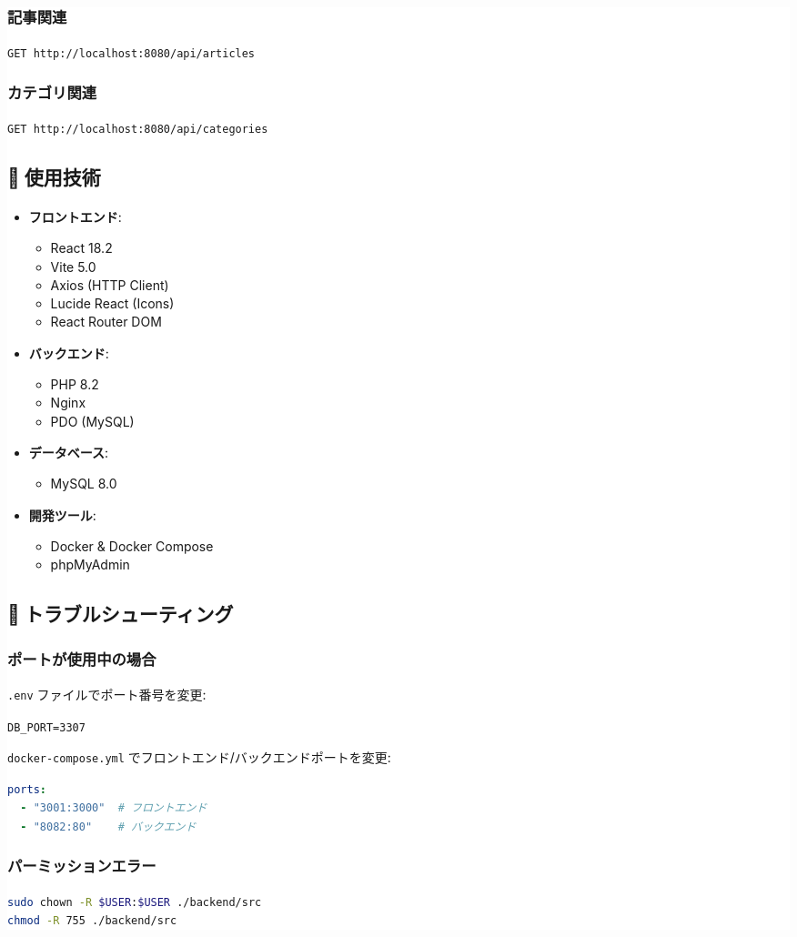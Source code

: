 ### 記事関連
```
GET http://localhost:8080/api/articles
```

### カテゴリ関連
```
GET http://localhost:8080/api/categories
```

## 🎨 使用技術

- **フロントエンド**: 
  - React 18.2
  - Vite 5.0
  - Axios (HTTP Client)
  - Lucide React (Icons)
  - React Router DOM

- **バックエンド**: 
  - PHP 8.2
  - Nginx
  - PDO (MySQL)

- **データベース**: 
  - MySQL 8.0

- **開発ツール**:
  - Docker & Docker Compose
  - phpMyAdmin

## 🔧 トラブルシューティング

### ポートが使用中の場合

`.env` ファイルでポート番号を変更:
```env
DB_PORT=3307
```

`docker-compose.yml` でフロントエンド/バックエンドポートを変更:
```yaml
ports:
  - "3001:3000"  # フロントエンド
  - "8082:80"    # バックエンド
```

### パーミッションエラー

```bash
sudo chown -R $USER:$USER ./backend/src
chmod -R 755 ./backend/src
```
